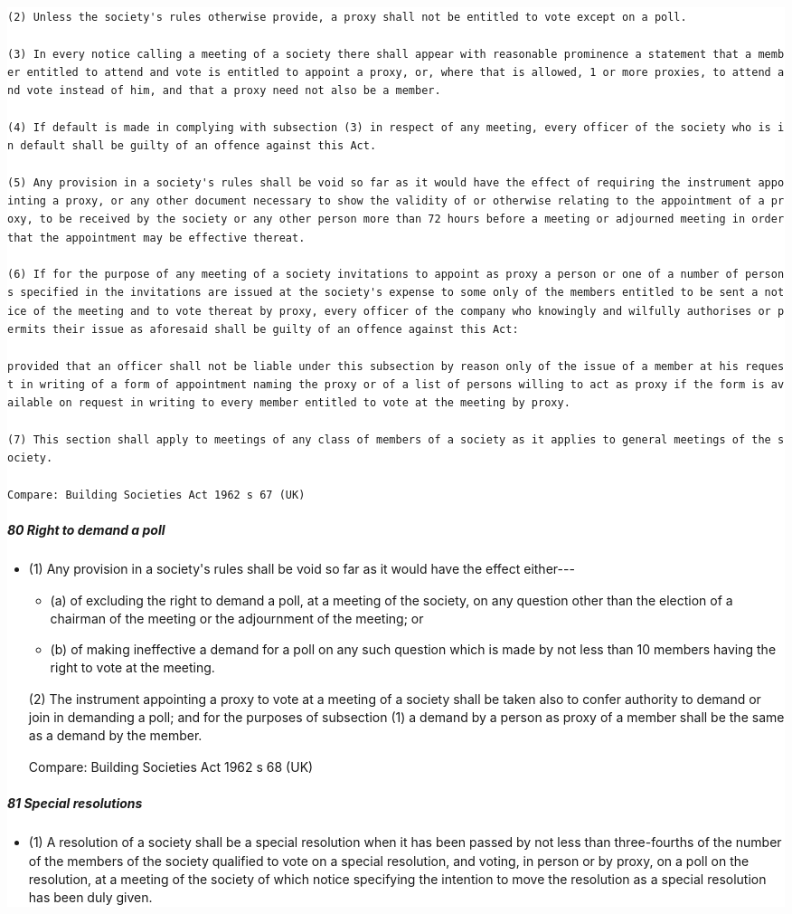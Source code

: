     (2) Unless the society's rules otherwise provide, a proxy shall not be entitled to vote except on a poll.
    
    (3) In every notice calling a meeting of a society there shall appear with reasonable prominence a statement that a member entitled to attend and vote is entitled to appoint a proxy, or, where that is allowed, 1 or more proxies, to attend and vote instead of him, and that a proxy need not also be a member.
    
    (4) If default is made in complying with subsection (3) in respect of any meeting, every officer of the society who is in default shall be guilty of an offence against this Act.
    
    (5) Any provision in a society's rules shall be void so far as it would have the effect of requiring the instrument appointing a proxy, or any other document necessary to show the validity of or otherwise relating to the appointment of a proxy, to be received by the society or any other person more than 72 hours before a meeting or adjourned meeting in order that the appointment may be effective thereat.
    
    (6) If for the purpose of any meeting of a society invitations to appoint as proxy a person or one of a number of persons specified in the invitations are issued at the society's expense to some only of the members entitled to be sent a notice of the meeting and to vote thereat by proxy, every officer of the company who knowingly and wilfully authorises or permits their issue as aforesaid shall be guilty of an offence against this Act:
    
    provided that an officer shall not be liable under this subsection by reason only of the issue of a member at his request in writing of a form of appointment naming the proxy or of a list of persons willing to act as proxy if the form is available on request in writing to every member entitled to vote at the meeting by proxy.
    
    (7) This section shall apply to meetings of any class of members of a society as it applies to general meetings of the society.
    
    Compare: Building Societies Act 1962 s 67 (UK)

##### 80 Right to demand a poll
    
*   (1) Any provision in a society's rules shall be void so far as it would have the effect either---
        
    *   (a) of excluding the right to demand a poll, at a meeting of the society, on any question other than the election of a chairman of the meeting or the adjournment of the meeting; or
    
    *   (b) of making ineffective a demand for a poll on any such question which is made by not less than 10 members having the right to vote at the meeting.
    
    (2) The instrument appointing a proxy to vote at a meeting of a society shall be taken also to confer authority to demand or join in demanding a poll; and for the purposes of subsection (1) a demand by a person as proxy of a member shall be the same as a demand by the member.
    
    Compare: Building Societies Act 1962 s 68 (UK)

##### 81 Special resolutions
    
*   (1) A resolution of a society shall be a special resolution when it has been passed by not less than three-fourths of the number of the members of the society qualified to vote on a special resolution, and voting, in person or by proxy, on a poll on the resolution, at a meeting of the society of which notice specifying the intention to move the resolution as a special resolution has been duly given.
    